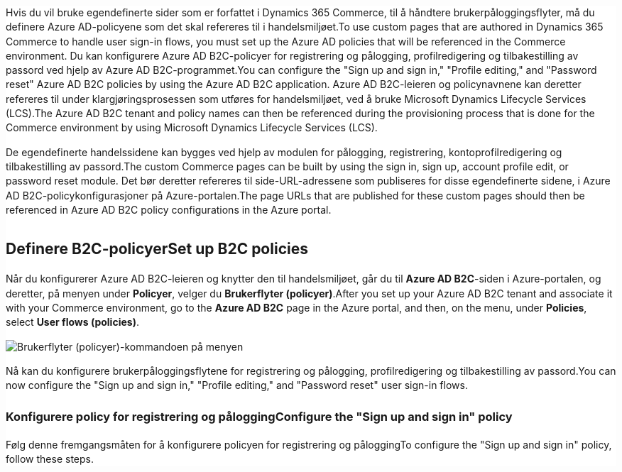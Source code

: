<span data-ttu-id="27b7d-106">Hvis du vil bruke egendefinerte sider som er forfattet i Dynamics 365 Commerce, til å håndtere brukerpåloggingsflyter, må du definere Azure AD-policyene som det skal refereres til i handelsmiljøet.</span><span class="sxs-lookup"><span data-stu-id="27b7d-106">To use custom pages that are authored in Dynamics 365 Commerce to handle user sign-in flows, you must set up the Azure AD policies that will be referenced in the Commerce environment.</span></span> <span data-ttu-id="27b7d-107">Du kan konfigurere Azure AD B2C-policyer for registrering og pålogging, profilredigering og tilbakestilling av passord ved hjelp av Azure AD B2C-programmet.</span><span class="sxs-lookup"><span data-stu-id="27b7d-107">You can configure the "Sign up and sign in," "Profile editing," and "Password reset" Azure AD B2C policies by using the Azure AD B2C application.</span></span> <span data-ttu-id="27b7d-108">Azure AD B2C-leieren og policynavnene kan deretter refereres til under klargjøringsprosessen som utføres for handelsmiljøet, ved å bruke Microsoft Dynamics Lifecycle Services (LCS).</span><span class="sxs-lookup"><span data-stu-id="27b7d-108">The Azure AD B2C tenant and policy names can then be referenced during the provisioning process that is done for the Commerce environment by using Microsoft Dynamics Lifecycle Services (LCS).</span></span>

<span data-ttu-id="27b7d-109">De egendefinerte handelssidene kan bygges ved hjelp av modulen for pålogging, registrering, kontoprofilredigering og tilbakestilling av passord.</span><span class="sxs-lookup"><span data-stu-id="27b7d-109">The custom Commerce pages can be built by using the sign in, sign up, account profile edit, or password reset module.</span></span> <span data-ttu-id="27b7d-110">Det bør deretter refereres til side-URL-adressene som publiseres for disse egendefinerte sidene, i Azure AD B2C-policykonfigurasjoner på Azure-portalen.</span><span class="sxs-lookup"><span data-stu-id="27b7d-110">The page URLs that are published for these custom pages should then be referenced in Azure AD B2C policy configurations in the Azure portal.</span></span>

## <a name="set-up-b2c-policies"></a><span data-ttu-id="27b7d-111">Definere B2C-policyer</span><span class="sxs-lookup"><span data-stu-id="27b7d-111">Set up B2C policies</span></span>

<span data-ttu-id="27b7d-112">Når du konfigurerer Azure AD B2C-leieren og knytter den til handelsmiljøet, går du til **Azure AD B2C**-siden i Azure-portalen, og deretter, på menyen under **Policyer**, velger du **Brukerflyter (policyer)**.</span><span class="sxs-lookup"><span data-stu-id="27b7d-112">After you set up your Azure AD B2C tenant and associate it with your Commerce environment, go to the **Azure AD B2C** page in the Azure portal, and then, on the menu, under **Policies**, select **User flows (policies)**.</span></span>

![Brukerflyter (policyer)-kommandoen på menyen](./media/B2C_CustomPage_PoliciesMenu.png)

<span data-ttu-id="27b7d-114">Nå kan du konfigurere brukerpåloggingsflytene for registrering og pålogging, profilredigering og tilbakestilling av passord.</span><span class="sxs-lookup"><span data-stu-id="27b7d-114">You can now configure the "Sign up and sign in," "Profile editing," and "Password reset" user sign-in flows.</span></span>

### <a name="configure-the-sign-up-and-sign-in-policy"></a><span data-ttu-id="27b7d-115">Konfigurere policy for registrering og pålogging</span><span class="sxs-lookup"><span data-stu-id="27b7d-115">Configure the "Sign up and sign in" policy</span></span>

<span data-ttu-id="27b7d-116">Følg denne fremgangsmåten for å konfigurere policyen for registrering og pålogging</span><span class="sxs-lookup"><span data-stu-id="27b7d-116">To configure the "Sign up and sign in" policy, follow these steps.</span></span>
